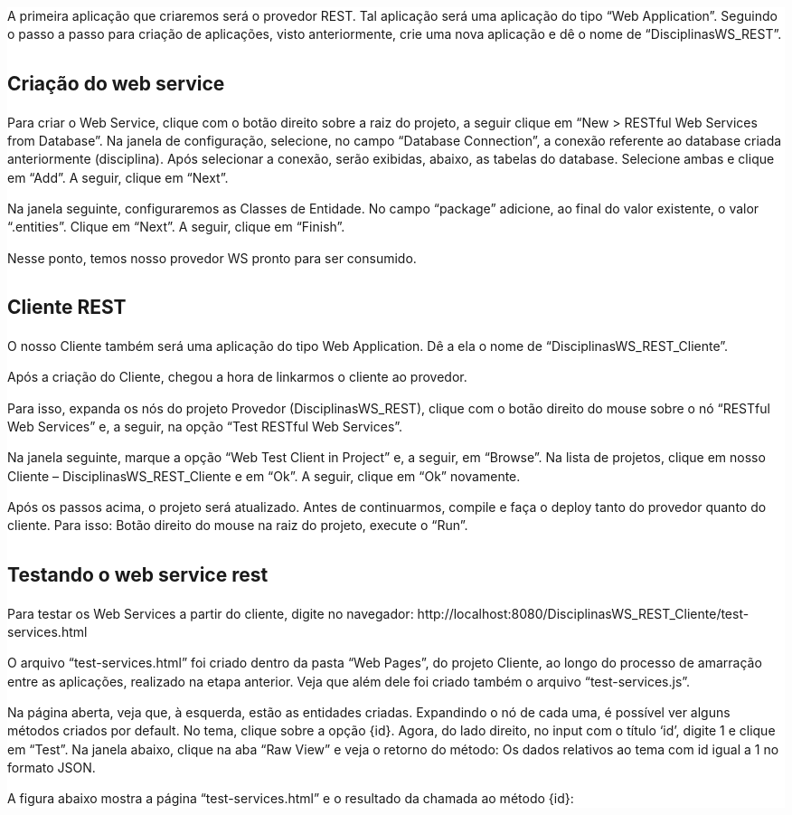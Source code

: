 A primeira aplicação que criaremos será o provedor REST. Tal aplicação será uma aplicação do tipo “Web Application”. Seguindo o passo a passo para criação de aplicações, visto anteriormente, crie uma nova aplicação e dê o nome de “DisciplinasWS_REST”. 
 
## Criação do web service 
 
Para criar o Web Service, clique com o botão direito sobre a raiz do projeto, a seguir clique em “New > RESTful Web Services from Database”. Na janela de configuração, selecione, no campo “Database Connection”, a conexão referente ao database criada anteriormente (disciplina). Após selecionar a conexão, serão exibidas, abaixo, as tabelas do database. Selecione ambas e clique em “Add”. A seguir, clique em “Next”. 
 
Na janela seguinte, configuraremos as Classes de Entidade. No campo “package” adicione, ao final do valor existente, o valor “.entities”. Clique em “Next”. A seguir, clique em “Finish”. 
 
Nesse ponto, temos nosso provedor WS pronto para ser consumido. 
 
## Cliente REST 
 
O nosso Cliente também será uma aplicação do tipo Web Application. Dê a ela o nome de “DisciplinasWS_REST_Cliente”. 
 
Após a criação do Cliente, chegou a hora de linkarmos o cliente ao provedor. 
 
Para isso, expanda os nós do projeto Provedor (DisciplinasWS_REST), clique com o botão direito do mouse sobre o nó “RESTful Web Services” e, a seguir, na opção “Test RESTful Web Services”. 
 
Na janela seguinte, marque a opção “Web Test Client in Project” e, a seguir, em “Browse”. Na lista de projetos, clique em nosso Cliente – DisciplinasWS_REST_Cliente e em “Ok”. A seguir, clique em “Ok” novamente. 
 
Após os passos acima, o projeto será atualizado. Antes de continuarmos, compile e faça o deploy tanto do provedor quanto do cliente. Para isso: Botão direito do mouse na raiz do projeto, execute o “Run”. 
 
## Testando o web service rest 
 
Para testar os Web Services a partir do cliente, digite no navegador: http://localhost:8080/DisciplinasWS_REST_Cliente/test-services.html 
 
O arquivo “test-services.html” foi criado dentro da pasta “Web Pages”, do projeto Cliente, ao longo do processo de amarração entre as aplicações, realizado na etapa anterior. Veja que além dele foi criado também o arquivo “test-services.js”. 
 
Na página aberta, veja que, à esquerda, estão as entidades criadas. Expandindo o nó de cada uma, é possível ver alguns métodos criados por default. No tema, clique sobre a opção {id}. Agora, do lado direito, no input com o título ‘id’, digite 1 e clique em “Test”. Na janela abaixo, clique na aba “Raw View” e veja o retorno do método: Os dados relativos ao tema com id igual a 1 no formato JSON. 
 
A figura abaixo mostra a página “test-services.html” e o resultado da chamada ao método {id}: 
 